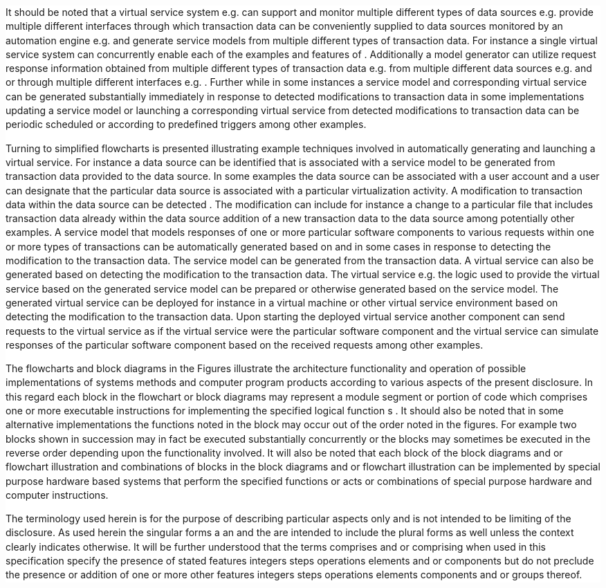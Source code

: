 It should be noted that a virtual service system e.g. can support and monitor multiple different types of data sources e.g. provide multiple different interfaces through which transaction data can be conveniently supplied to data sources monitored by an automation engine e.g. and generate service models from multiple different types of transaction data. For instance a single virtual service system can concurrently enable each of the examples and features of . Additionally a model generator can utilize request response information obtained from multiple different types of transaction data e.g. from multiple different data sources e.g. and or through multiple different interfaces e.g. . Further while in some instances a service model and corresponding virtual service can be generated substantially immediately in response to detected modifications to transaction data in some implementations updating a service model or launching a corresponding virtual service from detected modifications to transaction data can be periodic scheduled or according to predefined triggers among other examples.

Turning to simplified flowcharts is presented illustrating example techniques involved in automatically generating and launching a virtual service. For instance a data source can be identified that is associated with a service model to be generated from transaction data provided to the data source. In some examples the data source can be associated with a user account and a user can designate that the particular data source is associated with a particular virtualization activity. A modification to transaction data within the data source can be detected . The modification can include for instance a change to a particular file that includes transaction data already within the data source addition of a new transaction data to the data source among potentially other examples. A service model that models responses of one or more particular software components to various requests within one or more types of transactions can be automatically generated based on and in some cases in response to detecting the modification to the transaction data. The service model can be generated from the transaction data. A virtual service can also be generated based on detecting the modification to the transaction data. The virtual service e.g. the logic used to provide the virtual service based on the generated service model can be prepared or otherwise generated based on the service model. The generated virtual service can be deployed for instance in a virtual machine or other virtual service environment based on detecting the modification to the transaction data. Upon starting the deployed virtual service another component can send requests to the virtual service as if the virtual service were the particular software component and the virtual service can simulate responses of the particular software component based on the received requests among other examples.

The flowcharts and block diagrams in the Figures illustrate the architecture functionality and operation of possible implementations of systems methods and computer program products according to various aspects of the present disclosure. In this regard each block in the flowchart or block diagrams may represent a module segment or portion of code which comprises one or more executable instructions for implementing the specified logical function s . It should also be noted that in some alternative implementations the functions noted in the block may occur out of the order noted in the figures. For example two blocks shown in succession may in fact be executed substantially concurrently or the blocks may sometimes be executed in the reverse order depending upon the functionality involved. It will also be noted that each block of the block diagrams and or flowchart illustration and combinations of blocks in the block diagrams and or flowchart illustration can be implemented by special purpose hardware based systems that perform the specified functions or acts or combinations of special purpose hardware and computer instructions.

The terminology used herein is for the purpose of describing particular aspects only and is not intended to be limiting of the disclosure. As used herein the singular forms a an and the are intended to include the plural forms as well unless the context clearly indicates otherwise. It will be further understood that the terms comprises and or comprising when used in this specification specify the presence of stated features integers steps operations elements and or components but do not preclude the presence or addition of one or more other features integers steps operations elements components and or groups thereof.
